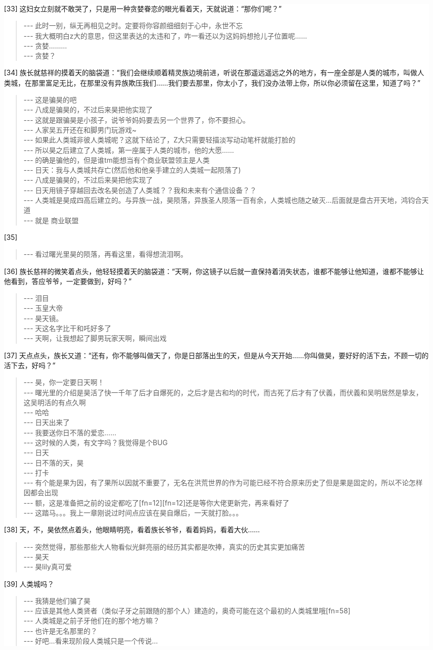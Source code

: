 [33] 这妇女立刻就不敢哭了，只是用一种贪婪眷恋的眼光看着天，天就说道：“那你们呢？”
>--- 此时一别，纵无再相见之时。定要将你容颜细细刻于心中，永世不忘<br>
>--- 我大概明白z大的意思，但这里表达的太违和了，咋一看还以为这妈妈想抢儿子位置呢……<br>
>--- 贪婪………<br>
>--- 贪婪？<br>

[34] 族长就慈祥的摸着天的脑袋道：“我们会继续顺着精灵族边境前进，听说在那遥远遥远之外的地方，有一座全部是人类的城市，叫做人类城，在那里富足无比，在那里没有异族欺压我们……我们要去那里，你太小了，我们没办法带上你，所以你必须留在这里，知道了吗？”
>--- 这是骗昊的吧<br>
>--- 八成是骗昊的，不过后来昊把他实现了<br>
>--- 这就是跟骗昊是小孩子，说爷爷妈妈要去另一个世界了，你不要担心。<br>
>--- 人家吴五开还在和脚男门玩游戏~<br>
>--- 如果此人类城非彼人类城呢？这就下结论了，Z大只需要轻描淡写动动笔杆就能打脸的<br>
>--- 所以昊之后建立了人类城，第一座属于人类的城市，他的大愿……<br>
>--- 的确是骗他的，但是谁tm能想当有个商业联盟领主是人类<br>
>--- 日天：我与人类城共存亡(然后他和他亲手建立的人类城一起陨落了)<br>
>--- 八成是骗昊的，不过后来昊把他实现了<br>
>--- 日天用镜子穿越回去改名昊创造了人类城？？我和未来有个通信设备？？<br>
>--- 人类城是昊成四高后建立的。与异族一战，昊陨落，异族圣人陨落一百有余，人类城也随之破灭...后面就是盘古开天地，鸿钧合天道<br>
>--- 就是 商业联盟<br>

[35] 
>--- 看过曙光里昊的陨落，再看这里，看得想流泪啊。<br>

[36] 族长慈祥的微笑着点头，他轻轻摸着天的脑袋道：“天啊，你这镜子以后就一直保持着消失状态，谁都不能够让他知道，谁都不能够让他看到，答应爷爷，一定要做到，好吗？”
>--- 泪目<br>
>--- 玉皇大帝<br>
>--- 昊天镜。<br>
>--- 天这名字比干和吒好多了<br>
>--- 天啊，让我想起了脚男玩家天啊，瞬间出戏<br>

[37] 天点点头，族长又道：“还有，你不能够叫做天了，你是日部落出生的天，但是从今天开始……你叫做昊，要好好的活下去，不顾一切的活下去，好吗？”
>--- 昊，你一定要日天啊！<br>
>--- 曙光里的介绍是昊活了快一千年了后才自爆死的，之后才是古和均的时代，而古死了后才有了伏義，而伏義和吴明居然是挚友，这吴明活的有点久啊<br>
>--- 哈哈<br>
>--- 日天出来了<br>
>--- 我要送你日不落的爱恋……<br>
>--- 这时候的人类，有文字吗？我觉得是个BUG<br>
>--- 日天<br>
>--- 日不落的天，昊<br>
>--- 打卡<br>
>--- 有个能是果为因，有了果所以因就不重要了，无名在洪荒世界的作为可能已经不符合原来历史了但是果是固定的，所以不论怎样因都会出现<br>
>--- 额，这是准备把之前的设定都吃了[fn=12][fn=12]还是等你大佬更新完，再来看好了<br>
>--- 这踏马。。。我上一章刚说过时间点应该在昊自爆后，一天就打脸。。。<br>

[38] 天，不，昊依然点着头，他眼睛明亮，看着族长爷爷，看着妈妈，看着大伙……
>--- 突然觉得，那些那些大人物看似光鲜亮丽的经历其实都是吹捧，真实的历史其实更加痛苦<br>
>--- 昊天<br>
>--- 昊lily真可爱<br>

[39] 人类城吗？
>--- 我猜是他们骗了昊<br>
>--- 应该是其他人类贤者（类似子牙之前跟随的那个人）建造的，奥奇可能在这个最初的人类城里哦[fn=58]<br>
>--- 人类城是之前子牙他们在的那个地方嘛？<br>
>--- 也许是无名那里的？<br>
>--- 好吧…看来现阶段人类城只是一个传说…<br>

